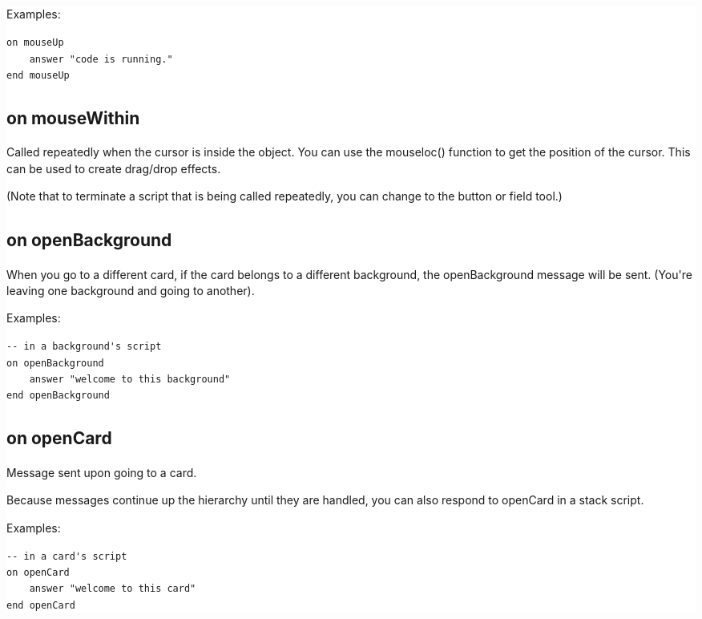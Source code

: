 
Examples:

```
on mouseUp
    answer "code is running."
end mouseUp
```





## on mouseWithin

Called repeatedly when the cursor is inside the object.
You can use the mouseloc() function to get the position of the 
cursor. This can be used to create drag/drop effects.

(Note that to terminate a script that is being called repeatedly, 
you can change to the button or field tool.)



## on openBackground

When you go to a different card, if the card belongs to a different background, the openBackground message will be sent. (You're leaving one background and going to another).


Examples:

```
-- in a background's script
on openBackground
    answer "welcome to this background"
end openBackground
```





## on openCard

Message sent upon going to a card.

Because messages continue up the hierarchy until they are handled, you can also respond to openCard in a stack script.


Examples:

```
-- in a card's script
on openCard
    answer "welcome to this card"
end openCard
```


